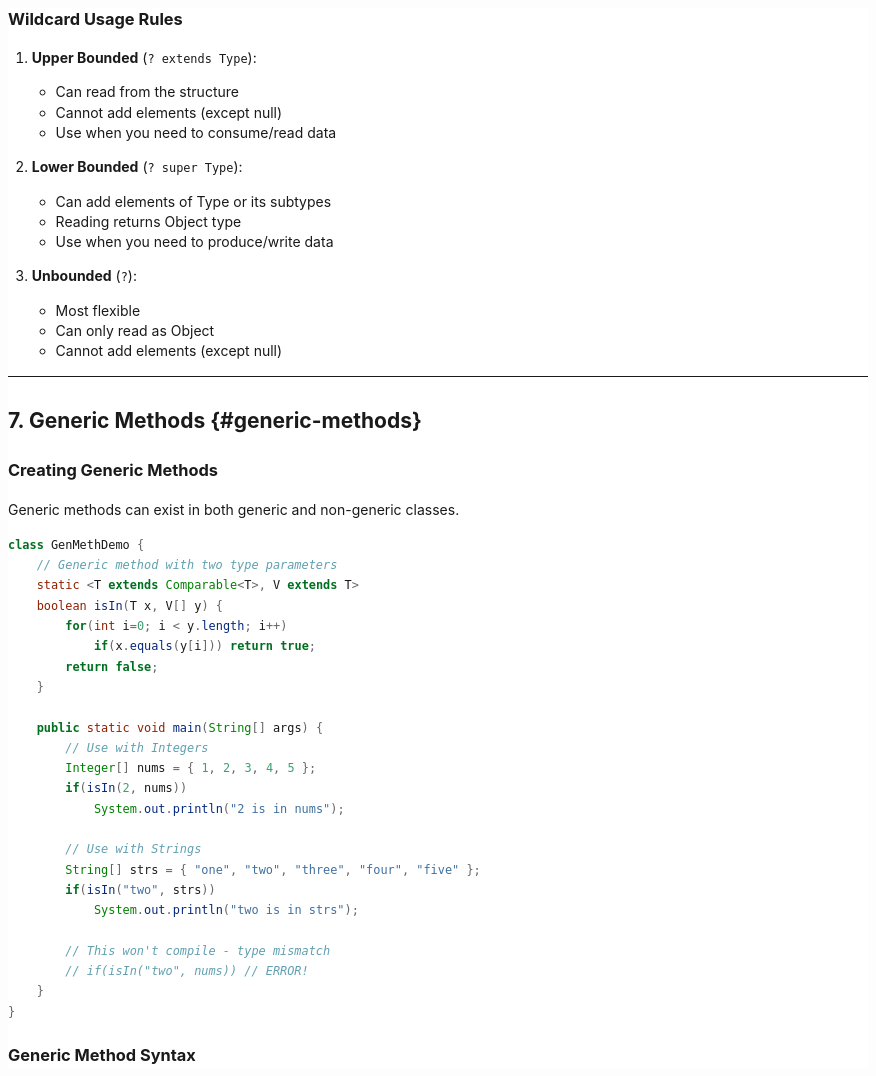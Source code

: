 ### Wildcard Usage Rules

1. **Upper Bounded** (`? extends Type`):
   - Can read from the structure
   - Cannot add elements (except null)
   - Use when you need to consume/read data

2. **Lower Bounded** (`? super Type`):
   - Can add elements of Type or its subtypes
   - Reading returns Object type
   - Use when you need to produce/write data

3. **Unbounded** (`?`):
   - Most flexible
   - Can only read as Object
   - Cannot add elements (except null)

---

## 7. Generic Methods {#generic-methods}

### Creating Generic Methods

Generic methods can exist in both generic and non-generic classes.

```java
class GenMethDemo {
    // Generic method with two type parameters
    static <T extends Comparable<T>, V extends T> 
    boolean isIn(T x, V[] y) {
        for(int i=0; i < y.length; i++)
            if(x.equals(y[i])) return true;
        return false;
    }
    
    public static void main(String[] args) {
        // Use with Integers
        Integer[] nums = { 1, 2, 3, 4, 5 };
        if(isIn(2, nums))
            System.out.println("2 is in nums");
        
        // Use with Strings
        String[] strs = { "one", "two", "three", "four", "five" };
        if(isIn("two", strs))
            System.out.println("two is in strs");
        
        // This won't compile - type mismatch
        // if(isIn("two", nums)) // ERROR!
    }
}
```

### Generic Method Syntax
